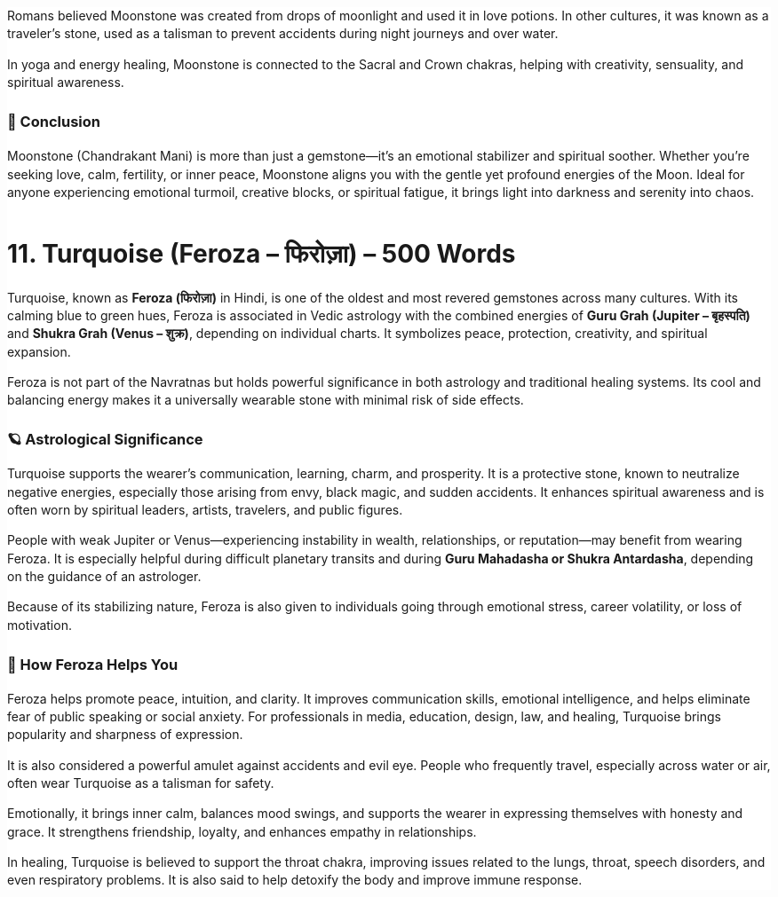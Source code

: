 Romans believed Moonstone was created from drops of moonlight and used it in love potions. In other cultures, it was known as a traveler’s stone, used as a talisman to prevent accidents during night journeys and over water.

In yoga and energy healing, Moonstone is connected to the Sacral and Crown chakras, helping with creativity, sensuality, and spiritual awareness.

### **🌟 Conclusion**

Moonstone (Chandrakant Mani) is more than just a gemstone—it’s an emotional stabilizer and spiritual soother. Whether you’re seeking love, calm, fertility, or inner peace, Moonstone aligns you with the gentle yet profound energies of the Moon. Ideal for anyone experiencing emotional turmoil, creative blocks, or spiritual fatigue, it brings light into darkness and serenity into chaos.

# **11\. Turquoise (Feroza – फिरोज़ा) – 500 Words**

Turquoise, known as **Feroza (फिरोज़ा)** in Hindi, is one of the oldest and most revered gemstones across many cultures. With its calming blue to green hues, Feroza is associated in Vedic astrology with the combined energies of **Guru Grah (Jupiter – बृहस्पति)** and **Shukra Grah (Venus – शुक्र)**, depending on individual charts. It symbolizes peace, protection, creativity, and spiritual expansion.

Feroza is not part of the Navratnas but holds powerful significance in both astrology and traditional healing systems. Its cool and balancing energy makes it a universally wearable stone with minimal risk of side effects.

### **🪐 Astrological Significance**

Turquoise supports the wearer’s communication, learning, charm, and prosperity. It is a protective stone, known to neutralize negative energies, especially those arising from envy, black magic, and sudden accidents. It enhances spiritual awareness and is often worn by spiritual leaders, artists, travelers, and public figures.

People with weak Jupiter or Venus—experiencing instability in wealth, relationships, or reputation—may benefit from wearing Feroza. It is especially helpful during difficult planetary transits and during **Guru Mahadasha or Shukra Antardasha**, depending on the guidance of an astrologer.

Because of its stabilizing nature, Feroza is also given to individuals going through emotional stress, career volatility, or loss of motivation.

### **💫 How Feroza Helps You**

Feroza helps promote peace, intuition, and clarity. It improves communication skills, emotional intelligence, and helps eliminate fear of public speaking or social anxiety. For professionals in media, education, design, law, and healing, Turquoise brings popularity and sharpness of expression.

It is also considered a powerful amulet against accidents and evil eye. People who frequently travel, especially across water or air, often wear Turquoise as a talisman for safety.

Emotionally, it brings inner calm, balances mood swings, and supports the wearer in expressing themselves with honesty and grace. It strengthens friendship, loyalty, and enhances empathy in relationships.

In healing, Turquoise is believed to support the throat chakra, improving issues related to the lungs, throat, speech disorders, and even respiratory problems. It is also said to help detoxify the body and improve immune response.

